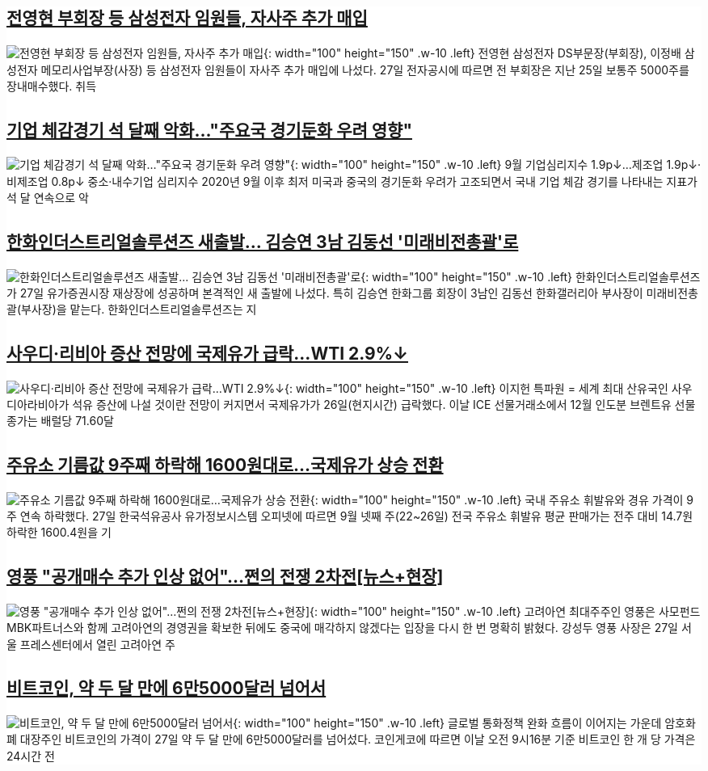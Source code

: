 ## [전영현 부회장 등 삼성전자 임원들, 자사주 추가 매입](https://n.news.naver.com/mnews/article/008/0005094705)

![전영현 부회장 등 삼성전자 임원들, 자사주 추가 매입](https://mimgnews.pstatic.net/image/origin/008/2024/09/27/5094705.jpg?type=nf220_150){: width="100" height="150" .w-10 .left}
전영현 삼성전자 DS부문장(부회장), 이정배 삼성전자 메모리사업부장(사장) 등 삼성전자 임원들이 자사주 추가 매입에 나섰다. 27일 전자공시에 따르면 전 부회장은 지난 25일 보통주 5000주를 장내매수했다. 취득

## [기업 체감경기 석 달째 악화…"주요국 경기둔화 우려 영향"](https://n.news.naver.com/mnews/article/001/0014951431)

![기업 체감경기 석 달째 악화…"주요국 경기둔화 우려 영향"](https://mimgnews.pstatic.net/image/origin/001/2024/09/27/14951431.jpg?type=nf220_150){: width="100" height="150" .w-10 .left}
9월 기업심리지수 1.9p↓…제조업 1.9p↓·비제조업 0.8p↓ 중소·내수기업 심리지수 2020년 9월 이후 최저 미국과 중국의 경기둔화 우려가 고조되면서 국내 기업 체감 경기를 나타내는 지표가 석 달 연속으로 악

## [한화인더스트리얼솔루션즈 새출발... 김승연 3남 김동선 '미래비전총괄'로](https://n.news.naver.com/mnews/article/014/0005246468)

![한화인더스트리얼솔루션즈 새출발... 김승연 3남 김동선 '미래비전총괄'로](https://mimgnews.pstatic.net/image/origin/014/2024/09/27/5246468.jpg?type=nf220_150){: width="100" height="150" .w-10 .left}
한화인더스트리얼솔루션즈가 27일 유가증권시장 재상장에 성공하며 본격적인 새 출발에 나섰다. 특히 김승연 한화그룹 회장이 3남인 김동선 한화갤러리아 부사장이 미래비전총괄(부사장)을 맡는다. 한화인더스트리얼솔루션즈는 지

## [사우디·리비아 증산 전망에 국제유가 급락…WTI 2.9%↓](https://n.news.naver.com/mnews/article/001/0014951409)

![사우디·리비아 증산 전망에 국제유가 급락…WTI 2.9%↓](https://mimgnews.pstatic.net/image/origin/001/2024/09/27/14951409.jpg?type=nf220_150){: width="100" height="150" .w-10 .left}
이지헌 특파원 = 세계 최대 산유국인 사우디아라비아가 석유 증산에 나설 것이란 전망이 커지면서 국제유가가 26일(현지시간) 급락했다. 이날 ICE 선물거래소에서 12월 인도분 브렌트유 선물 종가는 배럴당 71.60달

## [주유소 기름값 9주째 하락해 1600원대로…국제유가 상승 전환](https://n.news.naver.com/mnews/article/018/0005845823)

![주유소 기름값 9주째 하락해 1600원대로…국제유가 상승 전환](https://mimgnews.pstatic.net/image/origin/018/2024/09/28/5845823.jpg?type=nf220_150){: width="100" height="150" .w-10 .left}
국내 주유소 휘발유와 경유 가격이 9주 연속 하락했다. 27일 한국석유공사 유가정보시스템 오피넷에 따르면 9월 넷째 주(22~26일) 전국 주유소 휘발유 평균 판매가는 전주 대비 14.7원 하락한 1600.4원을 기

## [영풍 "공개매수 추가 인상 없어"…쩐의 전쟁 2차전[뉴스+현장]](https://n.news.naver.com/mnews/article/215/0001181353)

![영풍 "공개매수 추가 인상 없어"…쩐의 전쟁 2차전[뉴스+현장]](https://mimgnews.pstatic.net/image/origin/215/2024/09/27/1181353.jpg?type=nf220_150){: width="100" height="150" .w-10 .left}
고려아연 최대주주인 영풍은 사모펀드 MBK파트너스와 함께 고려아연의 경영권을 확보한 뒤에도 중국에 매각하지 않겠다는 입장을 다시 한 번 명확히 밝혔다. 강성두 영풍 사장은 27일 서울 프레스센터에서 열린 고려아연 주

## [비트코인, 약 두 달 만에 6만5000달러 넘어서](https://n.news.naver.com/mnews/article/003/0012807404)

![비트코인, 약 두 달 만에 6만5000달러 넘어서](https://mimgnews.pstatic.net/image/origin/003/2024/09/27/12807404.jpg?type=nf220_150){: width="100" height="150" .w-10 .left}
글로벌 통화정책 완화 흐름이 이어지는 가운데 암호화폐 대장주인 비트코인의 가격이 27일 약 두 달 만에 6만5000달러를 넘어섰다. 코인게코에 따르면 이날 오전 9시16분 기준 비트코인 한 개 당 가격은 24시간 전

